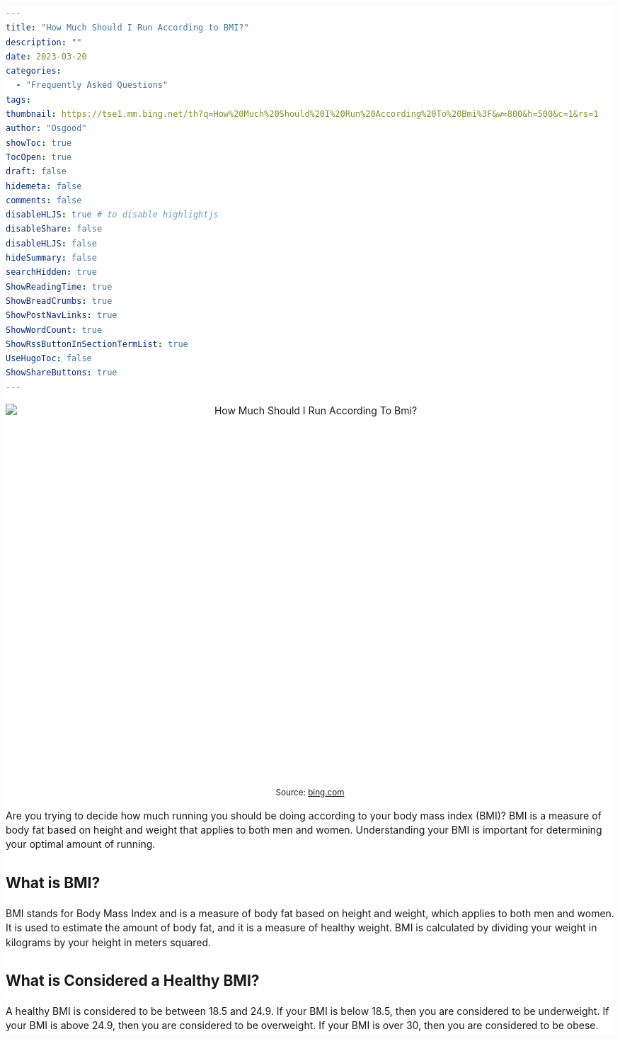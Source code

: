 ```yaml
---
title: "How Much Should I Run According to BMI?"
description: ""
date: 2023-03-20
categories:
  - "Frequently Asked Questions" 
tags: 
thumbnail: https://tse1.mm.bing.net/th?q=How%20Much%20Should%20I%20Run%20According%20To%20Bmi%3F&w=800&h=500&c=1&rs=1
author: "Osgood"
showToc: true
TocOpen: true
draft: false
hidemeta: false
comments: false
disableHLJS: true # to disable highlightjs
disableShare: false
disableHLJS: false
hideSummary: false
searchHidden: true
ShowReadingTime: true
ShowBreadCrumbs: true
ShowPostNavLinks: true
ShowWordCount: true
ShowRssButtonInSectionTermList: true
UseHugoToc: false
ShowShareButtons: true
---
```


<center>
	<img src="https://tse1.mm.bing.net/th?q=How%20Much%20Should%20I%20Run%20According%20To%20Bmi%3F&w=800&h=500&c=1&rs=1" alt="How Much Should I Run According To Bmi?" width="800" height="500" style="display: block; width: 100%; height: auto">
	<small>Source: <a href="https://www.bing.com" rel="nofollow">bing.com</a></small>
</center>

<p>Are you trying to decide how much running you should be doing according to your body mass index (BMI)? BMI is a measure of body fat based on height and weight that applies to both men and women. Understanding your BMI is important for determining your optimal amount of running. </p>

<h2>What is BMI?</h2>

<p>BMI stands for Body Mass Index and is a measure of body fat based on height and weight, which applies to both men and women. It is used to estimate the amount of body fat, and it is a measure of healthy weight. BMI is calculated by dividing your weight in kilograms by your height in meters squared. </p>

<h2>What is Considered a Healthy BMI? </h2>

<p>A healthy BMI is considered to be between 18.5 and 24.9. If your BMI is below 18.5, then you are considered to be underweight. If your BMI is above 24.9, then you are considered to be overweight. If your BMI is over 30, then you are considered to be obese. </p> 
